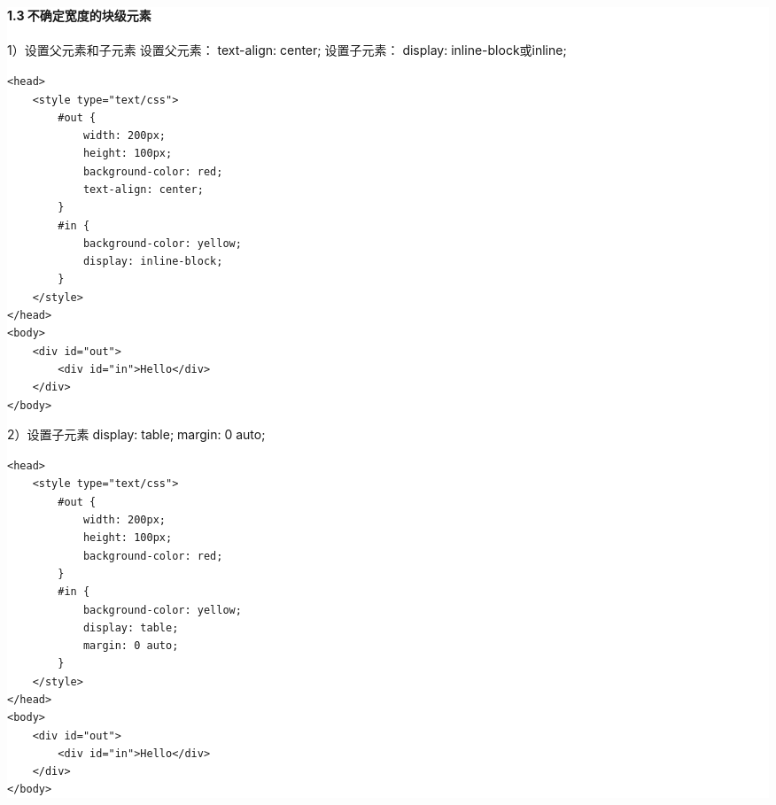 #### 1.3 不确定宽度的块级元素
1）设置父元素和子元素
设置父元素：
text-align: center;
设置子元素：
display: inline-block或inline;
```
<head>
    <style type="text/css">
        #out {
            width: 200px;
            height: 100px;
            background-color: red;
            text-align: center;
        }
        #in {
            background-color: yellow;
            display: inline-block;
        }
    </style>
</head>
<body>
    <div id="out">
        <div id="in">Hello</div>
    </div>
</body>
```
2）设置子元素
display: table;
margin: 0 auto;
```
<head>
    <style type="text/css">
        #out {
            width: 200px;
            height: 100px;
            background-color: red;
        }
        #in {
            background-color: yellow;
            display: table;
            margin: 0 auto;
        }
    </style>
</head>
<body>
    <div id="out">
        <div id="in">Hello</div>
    </div>
</body>
```
